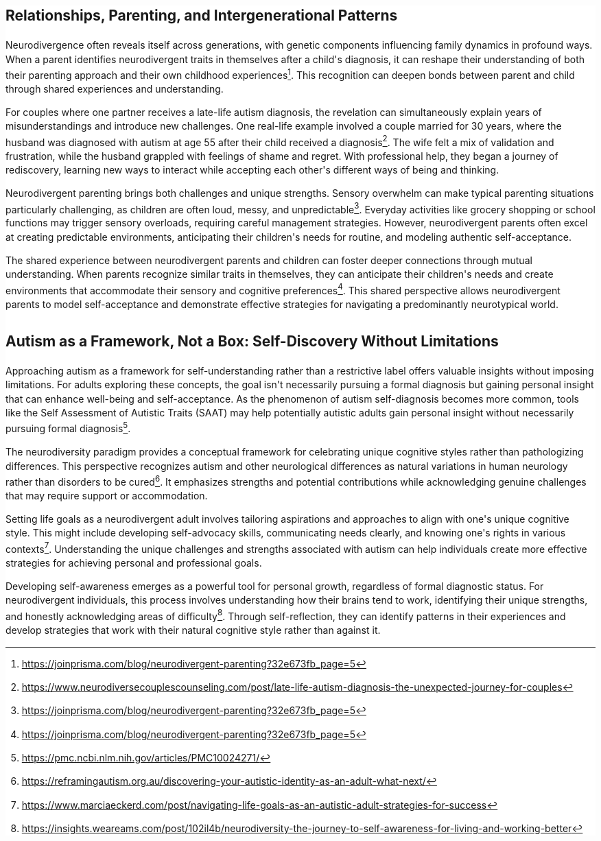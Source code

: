 ## Relationships, Parenting, and Intergenerational Patterns

Neurodivergence often reveals itself across generations, with genetic components influencing family dynamics in profound ways. When a parent identifies neurodivergent traits in themselves after a child's diagnosis, it can reshape their understanding of both their parenting approach and their own childhood experiences[^5]. This recognition can deepen bonds between parent and child through shared experiences and understanding.

For couples where one partner receives a late-life autism diagnosis, the revelation can simultaneously explain years of misunderstandings and introduce new challenges. One real-life example involved a couple married for 30 years, where the husband was diagnosed with autism at age 55 after their child received a diagnosis[^1]. The wife felt a mix of validation and frustration, while the husband grappled with feelings of shame and regret. With professional help, they began a journey of rediscovery, learning new ways to interact while accepting each other's different ways of being and thinking.

Neurodivergent parenting brings both challenges and unique strengths. Sensory overwhelm can make typical parenting situations particularly challenging, as children are often loud, messy, and unpredictable[^5]. Everyday activities like grocery shopping or school functions may trigger sensory overloads, requiring careful management strategies. However, neurodivergent parents often excel at creating predictable environments, anticipating their children's needs for routine, and modeling authentic self-acceptance.

The shared experience between neurodivergent parents and children can foster deeper connections through mutual understanding. When parents recognize similar traits in themselves, they can anticipate their children's needs and create environments that accommodate their sensory and cognitive preferences[^5]. This shared perspective allows neurodivergent parents to model self-acceptance and demonstrate effective strategies for navigating a predominantly neurotypical world.

## Autism as a Framework, Not a Box: Self-Discovery Without Limitations

Approaching autism as a framework for self-understanding rather than a restrictive label offers valuable insights without imposing limitations. For adults exploring these concepts, the goal isn't necessarily pursuing a formal diagnosis but gaining personal insight that can enhance well-being and self-acceptance. As the phenomenon of autism self-diagnosis becomes more common, tools like the Self Assessment of Autistic Traits (SAAT) may help potentially autistic adults gain personal insight without necessarily pursuing formal diagnosis[^4].

The neurodiversity paradigm provides a conceptual framework for celebrating unique cognitive styles rather than pathologizing differences. This perspective recognizes autism and other neurological differences as natural variations in human neurology rather than disorders to be cured[^17]. It emphasizes strengths and potential contributions while acknowledging genuine challenges that may require support or accommodation.

Setting life goals as a neurodivergent adult involves tailoring aspirations and approaches to align with one's unique cognitive style. This might include developing self-advocacy skills, communicating needs clearly, and knowing one's rights in various contexts[^6]. Understanding the unique challenges and strengths associated with autism can help individuals create more effective strategies for achieving personal and professional goals.

Developing self-awareness emerges as a powerful tool for personal growth, regardless of formal diagnostic status. For neurodivergent individuals, this process involves understanding how their brains tend to work, identifying their unique strengths, and honestly acknowledging areas of difficulty[^9]. Through self-reflection, they can identify patterns in their experiences and develop strategies that work with their natural cognitive style rather than against it.


[^1]: https://www.neurodiversecouplescounseling.com/post/late-life-autism-diagnosis-the-unexpected-journey-for-couples
[^2]: https://pmc.ncbi.nlm.nih.gov/articles/PMC11527316/
[^3]: https://kennethrobersonphd.com/geek-syndrome-explained/
[^4]: https://pmc.ncbi.nlm.nih.gov/articles/PMC10024271/
[^5]: https://joinprisma.com/blog/neurodivergent-parenting?32e673fb_page=5
[^6]: https://www.marciaeckerd.com/post/navigating-life-goals-as-an-autistic-adult-strategies-for-success
[^7]: https://aisforaoifenotautism.com/2017/03/27/curiosity-autism/
[^8]: https://www.ambitionsaba.com/resources/cultural-views-on-autism
[^9]: https://insights.weareams.com/post/102il4b/neurodiversity-the-journey-to-self-awareness-for-living-and-working-better
[^10]: https://pmc.ncbi.nlm.nih.gov/articles/PMC10291373/
[^11]: https://www.psypost.org/researchers-uncover-a-hidden-cognitive-strength-associated-with-autistic-traits/
[^12]: https://autism.org/age-and-diagnosis/
[^13]: https://www.apa.org/monitor/2023/11/adults-autism-spectrum
[^14]: https://www.cnn.com/2012/04/23/living/geekiness-and-autism-is-there-a-connection/index.html
[^15]: https://www.neurosparkhealth.com/blog/autism-special-interest-a-deep-dive-into-passion-and-purpose
[^16]: https://www.autisticculturepodcast.com/p/episode-13-labels-and-autism-special
[^17]: https://reframingautism.org.au/discovering-your-autistic-identity-as-an-adult-what-next/
[^18]: https://www.autismparentingmagazine.com/undiagnosed-autism-in-adults/
[^19]: https://autisticnotweird.com/autistic-obsessions/
[^20]: https://www.skillpointtherapy.com/autistic-special-interests/
[^21]: https://seattleanxiety.com/psychiatrist/2023/10/12/from-late-detection-to-self-discovery-diagnosing-autism-in-adulthood
[^22]: https://neurodivergentinsights.com/blog/highly-sensitive-child-or-neurodivergent/
[^23]: https://www.autismspeaks.org/blog/autism-and-marriage
[^24]: https://www.thestoryschool.org/post/nerd-o-diversity-nerds-and-neurodiversity
[^25]: https://pmc.ncbi.nlm.nih.gov/articles/PMC4457285/
[^26]: https://www.autism.org.uk/advice-and-guidance/topics/diagnosis/before-diagnosis/deciding-whether-to-seek-an-autism-assessment
[^27]: https://www.ldrfa.org/understanding-neurodivergence-guide-for-parents/
[^28]: https://www.goodtherapy.org/blog/married-with-undiagnosed-autism-why-women-who-leave-lose-twice-0420164/
[^29]: https://www.reddit.com/r/autism/comments/1d5034z/has_anyone_else_watched_geek_girl_on_netflix_its/
[^30]: https://www.psychologytoday.com/us/blog/millennial-media/202410/understanding-geek-girl-and-neurodivergence
[^31]: https://www.youtube.com/watch?v=LOPW85tfRVs
[^32]: https://safehugs.in/blogs/kids-and-parents/understanding-neurodivergence-in-children
[^33]: https://neurodivergentinsights.com/sensory-overload-and-emotions/
[^34]: https://pubmed.ncbi.nlm.nih.gov/23553111/
[^35]: https://laconciergepsychologist.com/blog/survive-and-thrive-as-an-autistic-adult/
[^36]: https://www.shiftjournal.com/2009/12/25/geeks-and-nerds-autisms-proxy-warriors/
[^37]: https://pmc.ncbi.nlm.nih.gov/articles/PMC7614360/
[^38]: https://compassionatetherapyandcoaching.com/navigating-neurodivergence/
[^39]: https://www.thetransmitter.org/spectrum/link-parental-age-autism-explained/
[^40]: https://www.linkedin.com/pulse/can-autistic-person-have-successful-corporate-career-mark-palmer-rtqre
[^41]: https://neuroclastic.com/the-journey-begins/
[^42]: https://www.neurosparkhealth.com/blog/am-i-neurodivergent-a-guide-to-self-discovery-understanding-and-acceptance
[^43]: https://www.spectrumlife.org/blog/bridging-the-generation-gap-grandparents-and-autism-69
[^44]: https://www.autism.org.uk/what-we-do/autism-know-how/training/the-spell-framework
[^45]: https://www.medbridge.com/blog/neurodiversity-a-changing-paradigm
[^46]: https://neurodivergentrebel.com/2022/02/02/where-are-the-missing-generation-of-autistic-neurodivergent-adults/
[^47]: https://www.penneyleadership.com/resources/this-changes-everything-autistic-self-discovery-as-an-adult-woman-through-reading
[^48]: https://journals.plos.org/ploscompbiol/article/file?id=10.1371%2Fjournal.pcbi.1012453\&type=printable
[^49]: https://compass.onlinelibrary.wiley.com/doi/10.1111/soc4.13249
[^50]: https://www.mentalhealthacademy.com.au/blog/post/the-lost-generation-of-adults-with-autism
[^51]: https://www.attwoodandgarnettevents.com/blogs/news/self-identity-and-autism
[^52]: https://journals.plos.org/ploscompbiol/article?id=10.1371%2Fjournal.pcbi.1012453
[^53]: https://journals.sagepub.com/doi/10.1177/13623613241285678?icid=int.sj-full-text.similar-articles.7
[^54]: https://www.kennedykrieger.org/stories/interactive-autism-network-ian/lost-generation-growing-up-autism-before-epidemic
[^55]: https://onlinelibrary.wiley.com/doi/10.1111/jtsb.12427
[^56]: https://www.ambitionsaba.com/resources/do-autistic-people-get-married
[^57]: https://pmc.ncbi.nlm.nih.gov/articles/PMC8114403/
[^58]: https://www.wired.com/2001/12/aspergers/
[^59]: https://brainwave.watch/autism-and-unusual-interests/
[^60]: https://pmc.ncbi.nlm.nih.gov/articles/PMC7874376/
[^61]: https://www.kennedykrieger.org/stories/news-and-updates/research-news-releases/children-experienced-significant-delay-autism-diagnosis-if-parents-were-not-together-according-kennedy-krieger-study
[^62]: https://www.getinflow.io/post/autistic-celebrities-adhd
[^63]: https://www.youtube.com/watch?v=IA4tE3_2qmI
[^64]: https://en.wikipedia.org/wiki/Special_interest_(autism)
[^65]: https://partsandself.org/the-autistic-self-reframing-ideas-of-pathology/
[^66]: https://www.reddit.com/r/autism/comments/1d8bf9i/married_to_30m_with_audhd_late_diagnosis/
[^67]: https://juniperpublishers.com/gjidd/pdf/GJIDD.MS.ID.555829.pdf
[^68]: https://behavioralinterventionforautism.com/blog/does-age-of-parents-affect-autism/
[^69]: https://autismspectrumnews.org/living-and-aging-independently-on-the-autism-spectrum-an-inside-view/
[^70]: https://www.reddit.com/r/autism/comments/1e16xk1/being_a_dork_or_a_nerd_doesnt_fucking_make_you/
[^71]: https://www.truenorth-psychology.com/post/celebrating-neurodiversity-understanding-the-autism-spectrum
[^72]: https://danieldashnawcouplestherapy.com/blog/what-autistic-traits-teach-us-about-learning
[^73]: https://pmc.ncbi.nlm.nih.gov/articles/PMC7615036/
[^74]: https://pmc.ncbi.nlm.nih.gov/articles/PMC9296439/